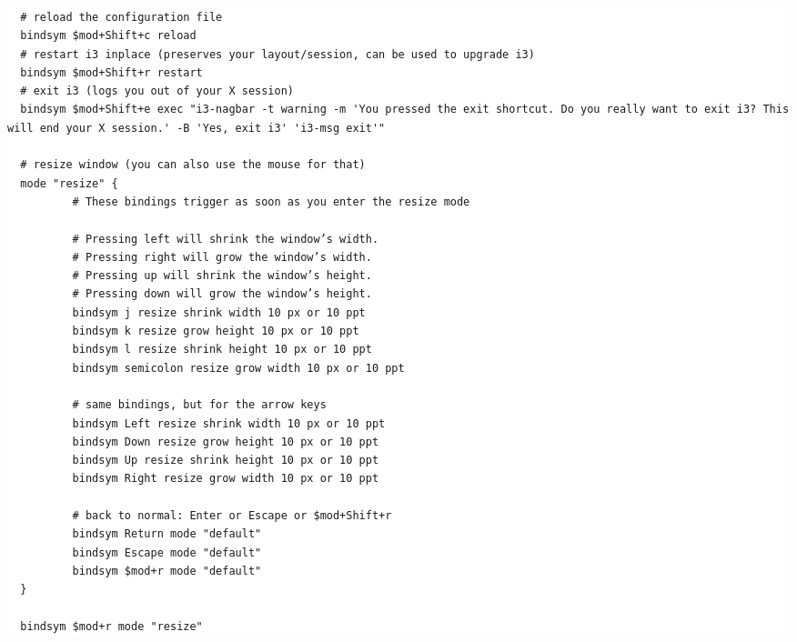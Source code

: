       # reload the configuration file
      bindsym $mod+Shift+c reload
      # restart i3 inplace (preserves your layout/session, can be used to upgrade i3)
      bindsym $mod+Shift+r restart
      # exit i3 (logs you out of your X session)
      bindsym $mod+Shift+e exec "i3-nagbar -t warning -m 'You pressed the exit shortcut. Do you really want to exit i3? This will end your X session.' -B 'Yes, exit i3' 'i3-msg exit'"

      # resize window (you can also use the mouse for that)
      mode "resize" {
              # These bindings trigger as soon as you enter the resize mode

              # Pressing left will shrink the window’s width.
              # Pressing right will grow the window’s width.
              # Pressing up will shrink the window’s height.
              # Pressing down will grow the window’s height.
              bindsym j resize shrink width 10 px or 10 ppt
              bindsym k resize grow height 10 px or 10 ppt
              bindsym l resize shrink height 10 px or 10 ppt
              bindsym semicolon resize grow width 10 px or 10 ppt

              # same bindings, but for the arrow keys
              bindsym Left resize shrink width 10 px or 10 ppt
              bindsym Down resize grow height 10 px or 10 ppt
              bindsym Up resize shrink height 10 px or 10 ppt
              bindsym Right resize grow width 10 px or 10 ppt

              # back to normal: Enter or Escape or $mod+Shift+r
              bindsym Return mode "default"
              bindsym Escape mode "default"
              bindsym $mod+r mode "default"
      }

      bindsym $mod+r mode "resize"

